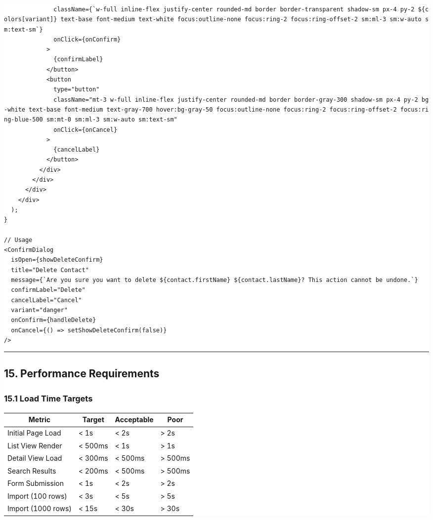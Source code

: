 ```tsx
              className={`w-full inline-flex justify-center rounded-md border border-transparent shadow-sm px-4 py-2 ${colors[variant]} text-base font-medium text-white focus:outline-none focus:ring-2 focus:ring-offset-2 sm:ml-3 sm:w-auto sm:text-sm`}
              onClick={onConfirm}
            >
              {confirmLabel}
            </button>
            <button
              type="button"
              className="mt-3 w-full inline-flex justify-center rounded-md border border-gray-300 shadow-sm px-4 py-2 bg-white text-base font-medium text-gray-700 hover:bg-gray-50 focus:outline-none focus:ring-2 focus:ring-offset-2 focus:ring-blue-500 sm:mt-0 sm:ml-3 sm:w-auto sm:text-sm"
              onClick={onCancel}
            >
              {cancelLabel}
            </button>
          </div>
        </div>
      </div>
    </div>
  );
}

// Usage
<ConfirmDialog
  isOpen={showDeleteConfirm}
  title="Delete Contact"
  message={`Are you sure you want to delete ${contact.firstName} ${contact.lastName}? This action cannot be undone.`}
  confirmLabel="Delete"
  cancelLabel="Cancel"
  variant="danger"
  onConfirm={handleDelete}
  onCancel={() => setShowDeleteConfirm(false)}
/>
```

---

## 15. Performance Requirements

### 15.1 Load Time Targets

| Metric | Target | Acceptable | Poor |
|--------|--------|------------|------|
| Initial Page Load | < 1s | < 2s | > 2s |
| List View Render | < 500ms | < 1s | > 1s |
| Detail View Load | < 300ms | < 500ms | > 500ms |
| Search Results | < 200ms | < 500ms | > 500ms |
| Form Submission | < 1s | < 2s | > 2s |
| Import (100 rows) | < 3s | < 5s | > 5s |
| Import (1000 rows) | < 15s | < 30s | > 30s |
